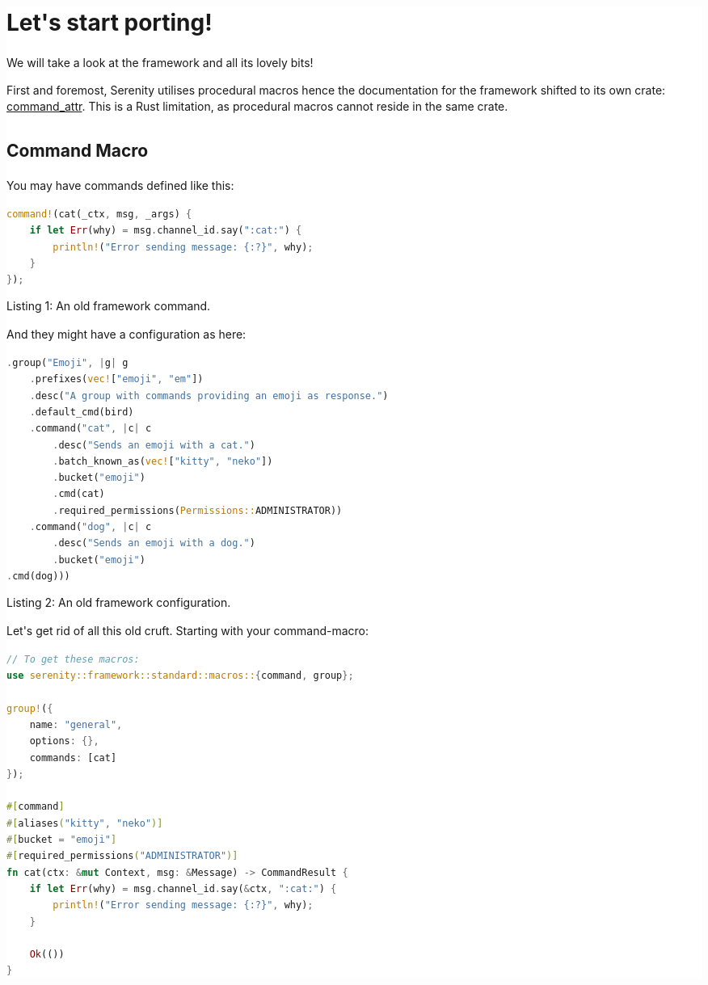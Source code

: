 <link rel="stylesheet" href="../../../css/span.css">

# Let's start porting!

We will take a look at the framework and all its lovely bits!

First and foremost, Serenity utilises procedural macros hence the documentation for the framework shifted to its own crate: [command_attr]. This is a Rust limitation, as procedural macros cannot reside in the same crate.

## Command Macro

You may have commands defined like this:

```rust
command!(cat(_ctx, msg, _args) {
    if let Err(why) = msg.channel_id.say(":cat:") {
        println!("Error sending message: {:?}", why);
    }
});
```
<span class="caption">Listing 1: An old framework command.</span>

And they might have a configuration as here:

```rust
.group("Emoji", |g| g
    .prefixes(vec!["emoji", "em"])
    .desc("A group with commands providing an emoji as response.")
    .default_cmd(bird)
    .command("cat", |c| c
        .desc("Sends an emoji with a cat.")
        .batch_known_as(vec!["kitty", "neko"])
        .bucket("emoji")
        .cmd(cat)
        .required_permissions(Permissions::ADMINISTRATOR))
    .command("dog", |c| c
        .desc("Sends an emoji with a dog.")
        .bucket("emoji")
.cmd(dog)))
```
<span class="caption">Listing 2: An old framework configuration.</span>

Let's get rid of all this old cruft. Starting with your command-macro:

```rust
// To get these macros:
use serenity::framework::standard::macros::{command, group};

group!({
    name: "general",
    options: {},
    commands: [cat]
});

#[command]
#[aliases("kitty", "neko")]
#[bucket = "emoji"]
#[required_permissions("ADMINISTRATOR")]
fn cat(ctx: &mut Context, msg: &Message) -> CommandResult {
    if let Err(why) = msg.channel_id.say(&ctx, ":cat:") {
        println!("Error sending message: {:?}", why);
    }

    Ok(())
}
```

[command_attr]: https://docs.rs/command_attr/0.1.4/command_attr/
[group command appendix]: ../../appendix/group-options.md
[CheckFunction]: https://docs.rs/serenity/0.6/serenity/framework/standard/type.CheckFunction.html